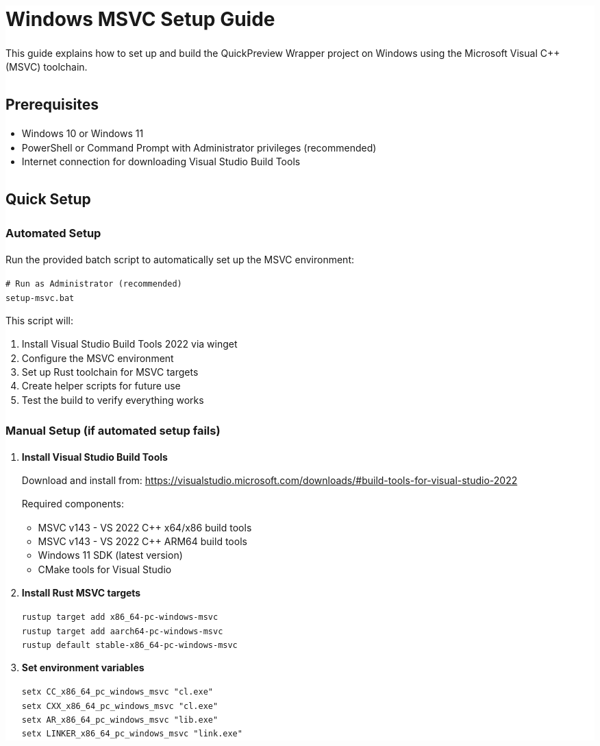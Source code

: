 # Windows MSVC Setup Guide

This guide explains how to set up and build the QuickPreview Wrapper project on Windows using the Microsoft Visual C++ (MSVC) toolchain.

## Prerequisites

- Windows 10 or Windows 11
- PowerShell or Command Prompt with Administrator privileges (recommended)
- Internet connection for downloading Visual Studio Build Tools

## Quick Setup

### Automated Setup

Run the provided batch script to automatically set up the MSVC environment:

```batch
# Run as Administrator (recommended)
setup-msvc.bat
```

This script will:
1. Install Visual Studio Build Tools 2022 via winget
2. Configure the MSVC environment
3. Set up Rust toolchain for MSVC targets
4. Create helper scripts for future use
5. Test the build to verify everything works

### Manual Setup (if automated setup fails)

1. **Install Visual Studio Build Tools**
   
   Download and install from: https://visualstudio.microsoft.com/downloads/#build-tools-for-visual-studio-2022
   
   Required components:
   - MSVC v143 - VS 2022 C++ x64/x86 build tools
   - MSVC v143 - VS 2022 C++ ARM64 build tools
   - Windows 11 SDK (latest version)
   - CMake tools for Visual Studio

2. **Install Rust MSVC targets**
   ```batch
   rustup target add x86_64-pc-windows-msvc
   rustup target add aarch64-pc-windows-msvc
   rustup default stable-x86_64-pc-windows-msvc
   ```

3. **Set environment variables**
   ```batch
   setx CC_x86_64_pc_windows_msvc "cl.exe"
   setx CXX_x86_64_pc_windows_msvc "cl.exe"
   setx AR_x86_64_pc_windows_msvc "lib.exe" 
   setx LINKER_x86_64_pc_windows_msvc "link.exe"
   ```
